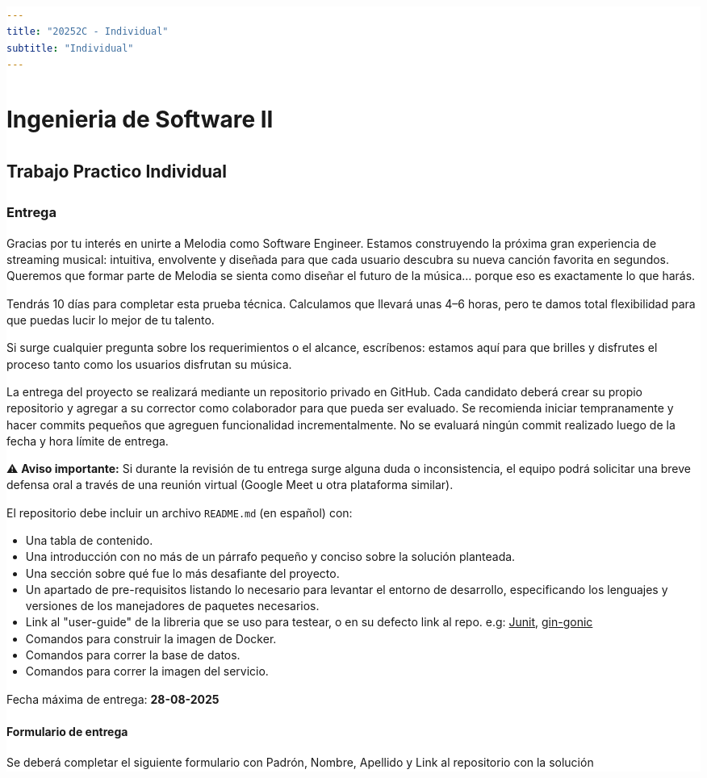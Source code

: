 ```yaml
---
title: "20252C - Individual"
subtitle: "Individual"
---
```

# Ingenieria de Software II
## Trabajo Practico Individual

### Entrega

Gracias por tu interés en unirte a Melodia como Software Engineer.
Estamos construyendo la próxima gran experiencia de streaming musical: intuitiva, envolvente y diseñada para que cada usuario descubra su nueva canción favorita en segundos. Queremos que formar parte de Melodia se sienta como diseñar el futuro de la música… porque eso es exactamente lo que harás.

Tendrás 10 días para completar esta prueba técnica. Calculamos que llevará unas 4–6 horas, pero te damos total flexibilidad para que puedas lucir lo mejor de tu talento.

Si surge cualquier pregunta sobre los requerimientos o el alcance, escríbenos: estamos aquí para que brilles y disfrutes el proceso tanto como los usuarios disfrutan su música.

La entrega del proyecto se realizará mediante un repositorio privado en GitHub. Cada candidato deberá crear su propio repositorio y agregar a su corrector como colaborador para que pueda ser evaluado. Se recomienda iniciar tempranamente y hacer commits pequeños que agreguen funcionalidad incrementalmente. No se evaluará ningún commit realizado luego de la fecha y hora límite de entrega.

⚠️ **Aviso importante:** Si durante la revisión de tu entrega surge alguna duda o inconsistencia, el equipo podrá solicitar una breve defensa oral a través de una reunión virtual (Google Meet u otra plataforma similar).

El repositorio debe incluir un archivo `README.md` (en español) con:

-   Una tabla de contenido.
-   Una introducción con no más de un párrafo pequeño y conciso sobre la solución planteada.
-   Una sección sobre qué fue lo más desafiante del proyecto.
-   Un apartado de pre-requisitos listando lo necesario para levantar el entorno de desarrollo, especificando los lenguajes y versiones de los manejadores de paquetes necesarios.
-   Link al "user-guide" de la libreria que se uso para testear, o en su defecto link al repo. e.g: [Junit](https://junit.org/junit5/docs/current/user-guide/), [gin-gonic](https://gin-gonic.com/docs/testing/)
-   Comandos para construir la imagen de Docker.
-   Comandos para correr la base de datos.
-   Comandos para correr la imagen del servicio.

Fecha máxima de entrega: **28-08-2025**


#### Formulario de entrega 

Se deberá completar el siguiente formulario con Padrón, Nombre, Apellido y Link al repositorio con la solución

